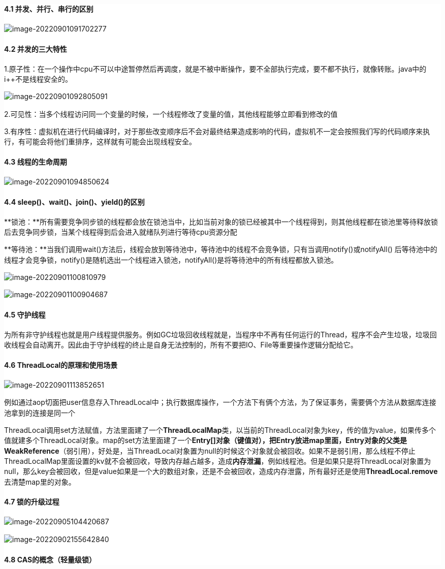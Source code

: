 #### 4.1 并发、并行、串行的区别

![image-20220901091702277](C:\Users\fwx1103156\AppData\Roaming\Typora\typora-user-images\image-20220901091702277.png)

#### 4.2 并发的三大特性

1.原子性：在一个操作中cpu不可以中途暂停然后再调度，就是不被中断操作，要不全部执行完成，要不都不执行，就像转账。java中的i++不是线程安全的。

![image-20220901092805091](C:\Users\fwx1103156\AppData\Roaming\Typora\typora-user-images\image-20220901092805091.png)

2.可见性：当多个线程访问同一个变量的时候，一个线程修改了变量的值，其他线程能够立即看到修改的值

3.有序性：虚拟机在进行代码编译时，对于那些改变顺序后不会对最终结果造成影响的代码，虚拟机不一定会按照我们写的代码顺序来执行，有可能会将他们重排序，这样就有可能会出现线程安全。

#### 4.3 线程的生命周期

![image-20220901094850624](C:\Users\fwx1103156\AppData\Roaming\Typora\typora-user-images\image-20220901094850624.png)

#### 4.4 sleep()、wait()、join()、yield()的区别

**锁池：**所有需要竞争同步锁的线程都会放在锁池当中，比如当前对象的锁已经被其中一个线程得到，则其他线程都在锁池里等待释放锁后去竞争同步锁，当某个线程得到后会进入就绪队列进行等待cpu资源分配

**等待池：**当我们调用wait()方法后，线程会放到等待池中，等待池中的线程不会竞争锁，只有当调用notify()或notifyAll() 后等待池中的线程才会竞争锁，notify()是随机选出一个线程进入锁池，notifyAll()是将等待池中的所有线程都放入锁池。

![image-20220901100810979](C:\Users\fwx1103156\AppData\Roaming\Typora\typora-user-images\image-20220901100810979.png)

![image-20220901100904687](C:\Users\fwx1103156\AppData\Roaming\Typora\typora-user-images\image-20220901100904687.png)

#### 4.5 守护线程

为所有非守护线程也就是用户线程提供服务。例如GC垃圾回收线程就是，当程序中不再有任何运行的Thread，程序不会产生垃圾，垃圾回收线程会自动离开。因此由于守护线程的终止是自身无法控制的，所有不要把IO、File等重要操作逻辑分配给它。

#### 4.6 ThreadLocal的原理和使用场景

![image-20220901113852651](C:\Users\fwx1103156\AppData\Roaming\Typora\typora-user-images\image-20220901113852651.png)

例如通过aop切面把user信息存入ThreadLocal中；执行数据库操作，一个方法下有俩个方法，为了保证事务，需要俩个方法从数据库连接池拿到的连接是同一个

ThreadLocal调用set方法赋值，方法里面建了一个**ThreadLocalMap**类，以当前的ThreadLocal对象为key，传的值为value，如果传多个值就建多个ThreadLocal对象。map的set方法里面建了一个**Entry[]**对象（键值对），把Entry放进map里面，Entry对象的父类是**WeakReference**（弱引用），好处是，当ThreadLocal对象置为null的时候这个对象就会被回收。如果不是弱引用，那么线程不停止ThreadLocalMap里面设置的kv就不会被回收，导致内存越占越多，造成**内存泄漏**，例如线程池。但是如果只是将ThreadLocal对象置为null，那么key会被回收，但是value如果是一个大的数组对象，还是不会被回收，造成内存泄露，所有最好还是使用**ThreadLocal.remove**去清楚map里的对象。

#### 4.7 锁的升级过程

![image-20220905104420687](C:\Users\fwx1103156\AppData\Roaming\Typora\typora-user-images\image-20220905104420687.png)

![image-20220902155642840](C:\Users\fwx1103156\AppData\Roaming\Typora\typora-user-images\image-20220902155642840.png)

#### 4.8 CAS的概念（轻量级锁）
